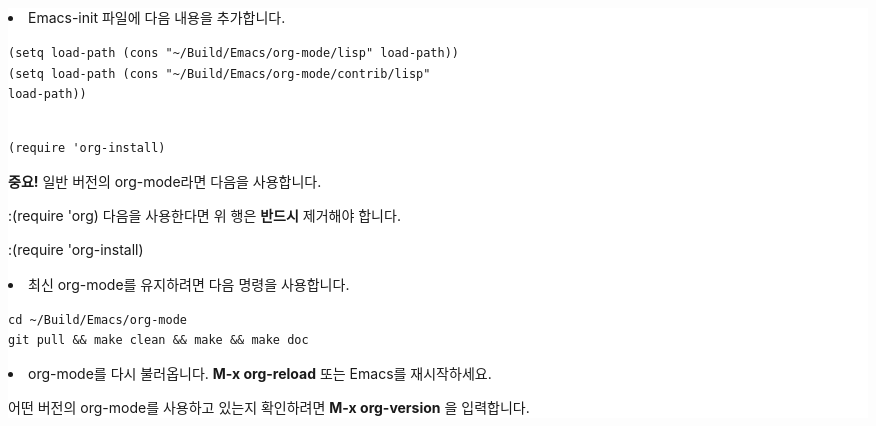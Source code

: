 <li>Emacs-init 파일에 다음 내용을 추가합니다.
<pre><code class="lisp">(setq load-path (cons "~/Build/Emacs/org-mode/lisp" load-path))
(setq load-path (cons "~/Build/Emacs/org-mode/contrib/lisp"
load-path))

(require 'org-install)
</code></pre>

<p>
<b>중요!</b> 일반 버전의 org-mode라면 다음을 사용합니다.
</p>

<p>:(require 'org)
다음을 사용한다면 위 행은 <b>반드시</b> 제거해야 합니다.</p>


<p>
:(require 'org-install)
</p></li>

<li>최신 org-mode를 유지하려면 다음 명령을 사용합니다.
<pre><code class="bash">cd ~/Build/Emacs/org-mode
git pull &amp;&amp; make clean &amp;&amp; make &amp;&amp; make doc
</code></pre></li>

<li>org-mode를 다시 불러옵니다. <b>M-x org-reload</b> 또는 Emacs를 재시작하세요.</li>
</ol>


<p>
어떤 버전의 org-mode를 사용하고 있는지 확인하려면 <b>M-x org-version</b> 을 입력합니다.
</p>
</div>
</div>
</div>
